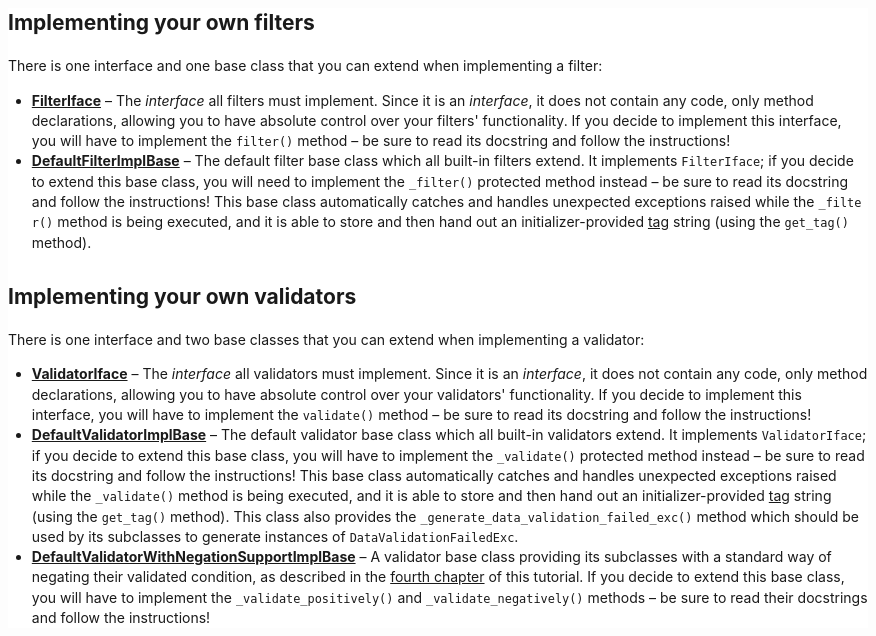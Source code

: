 
## Implementing your own filters
There is one interface and one base class that you can extend when implementing a filter:
- [**FilterIface**](../datalidator/filters/FilterIface.py) – The *interface* all filters must implement. Since it is an
  *interface*, it does not contain any code, only method declarations, allowing you to have absolute control over your
  filters' functionality. If you decide to implement this interface, you will have to implement the `filter()` method – 
  be sure to read its docstring and follow the instructions!
- [**DefaultFilterImplBase**](../datalidator/filters/DefaultFilterImplBase.py) – The default filter base class which all 
  built-in filters extend. It implements `FilterIface`; if you decide to extend this base class, you will need to 
  implement the `_filter()` protected method instead – be sure to read its docstring and follow the instructions! This 
  base class automatically catches and handles unexpected exceptions raised while the `_filter()` method is being 
  executed, and it is able to store and then hand out an initializer-provided [tag](008_Tags.md) string (using the 
  `get_tag()` method).


## Implementing your own validators
There is one interface and two base classes that you can extend when implementing a validator:
- [**ValidatorIface**](../datalidator/validators/ValidatorIface.py) – The *interface* all validators must implement. 
  Since it is an *interface*, it does not contain any code, only method declarations, allowing you to have absolute 
  control over your validators' functionality. If you decide to implement this interface, you will have to implement 
  the `validate()` method – be sure to read its docstring and follow the instructions!
- [**DefaultValidatorImplBase**](../datalidator/validators/DefaultValidatorImplBase.py) – The default validator base 
  class which all built-in validators extend. It implements `ValidatorIface`; if you decide to extend this base class, 
  you will have to implement the `_validate()` protected method instead – be sure to read its docstring and follow the 
  instructions! This base class automatically catches and handles unexpected exceptions raised while the `_validate()` 
  method is being executed, and it is able to store and then hand out an initializer-provided [tag](008_Tags.md) string 
  (using the `get_tag()` method). This class also provides the `_generate_data_validation_failed_exc()` method which 
  should be used by its subclasses to generate instances of `DataValidationFailedExc`.
- [**DefaultValidatorWithNegationSupportImplBase**](../datalidator/validators/DefaultValidatorWithNegationSupportImplBase.py) – 
  A validator base class providing its subclasses with a standard way of negating their validated condition, 
  as described in the [fourth chapter](004_Using-Validators.md) of this tutorial. If you decide to extend this base 
  class, you will have to implement the `_validate_positively()` and `_validate_negatively()` methods – be sure to read 
  their docstrings and follow the instructions!
